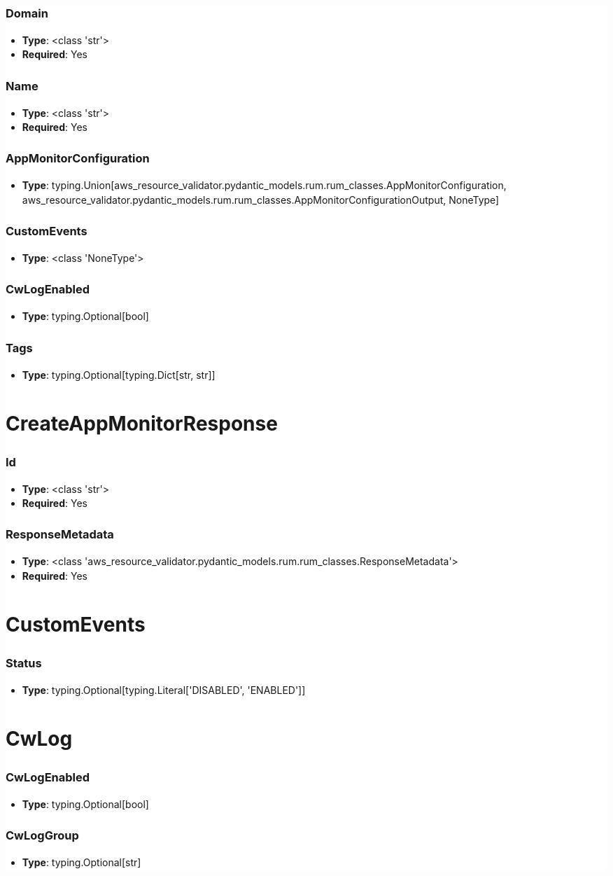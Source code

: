 ### Domain
- **Type**: <class 'str'>
- **Required**: Yes

### Name
- **Type**: <class 'str'>
- **Required**: Yes

### AppMonitorConfiguration
- **Type**: typing.Union[aws_resource_validator.pydantic_models.rum.rum_classes.AppMonitorConfiguration, aws_resource_validator.pydantic_models.rum.rum_classes.AppMonitorConfigurationOutput, NoneType]

### CustomEvents
- **Type**: <class 'NoneType'>

### CwLogEnabled
- **Type**: typing.Optional[bool]

### Tags
- **Type**: typing.Optional[typing.Dict[str, str]]


# CreateAppMonitorResponse

### Id
- **Type**: <class 'str'>
- **Required**: Yes

### ResponseMetadata
- **Type**: <class 'aws_resource_validator.pydantic_models.rum.rum_classes.ResponseMetadata'>
- **Required**: Yes


# CustomEvents

### Status
- **Type**: typing.Optional[typing.Literal['DISABLED', 'ENABLED']]


# CwLog

### CwLogEnabled
- **Type**: typing.Optional[bool]

### CwLogGroup
- **Type**: typing.Optional[str]
